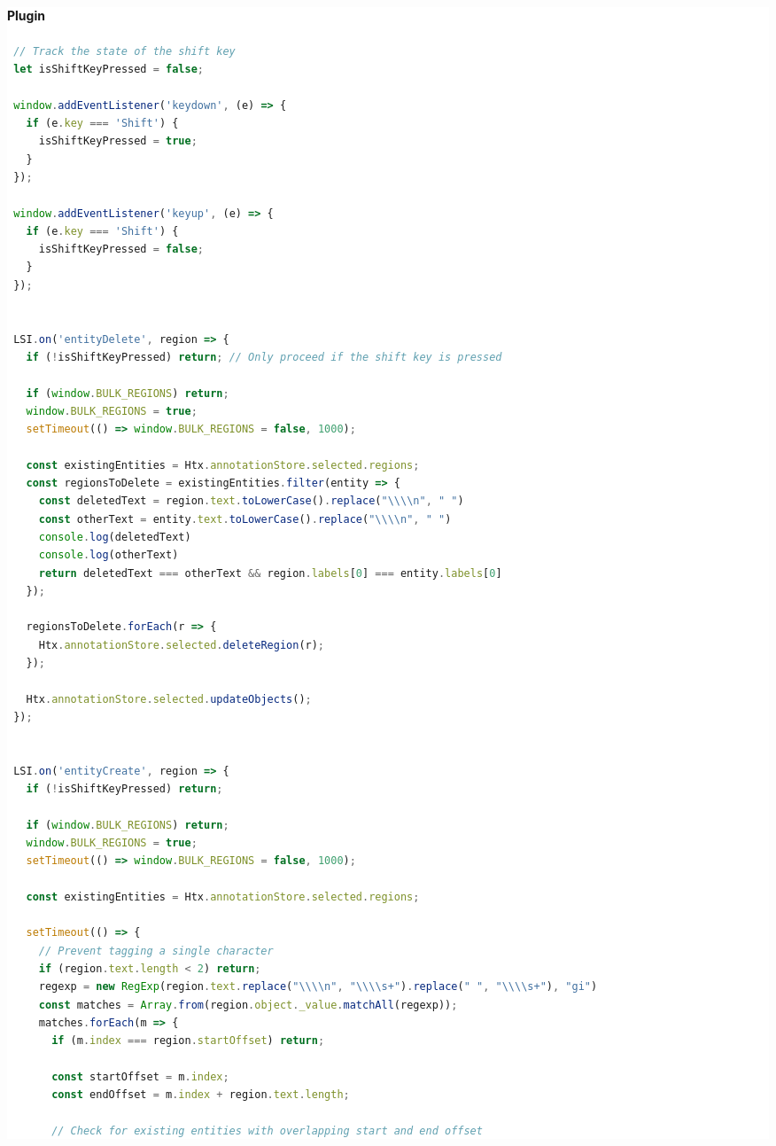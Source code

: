 #### Plugin

```javascript
 // Track the state of the shift key
 let isShiftKeyPressed = false;

 window.addEventListener('keydown', (e) => {
   if (e.key === 'Shift') {
     isShiftKeyPressed = true;
   }
 });

 window.addEventListener('keyup', (e) => {
   if (e.key === 'Shift') {
     isShiftKeyPressed = false;
   }
 });


 LSI.on('entityDelete', region => {
   if (!isShiftKeyPressed) return; // Only proceed if the shift key is pressed

   if (window.BULK_REGIONS) return;
   window.BULK_REGIONS = true;
   setTimeout(() => window.BULK_REGIONS = false, 1000);

   const existingEntities = Htx.annotationStore.selected.regions;
   const regionsToDelete = existingEntities.filter(entity => {
     const deletedText = region.text.toLowerCase().replace("\\\\n", " ")
     const otherText = entity.text.toLowerCase().replace("\\\\n", " ")
     console.log(deletedText)
     console.log(otherText)
     return deletedText === otherText && region.labels[0] === entity.labels[0]
   });

   regionsToDelete.forEach(r => {
     Htx.annotationStore.selected.deleteRegion(r);
   });

   Htx.annotationStore.selected.updateObjects();
 });


 LSI.on('entityCreate', region => {
   if (!isShiftKeyPressed) return; 

   if (window.BULK_REGIONS) return;
   window.BULK_REGIONS = true;
   setTimeout(() => window.BULK_REGIONS = false, 1000);

   const existingEntities = Htx.annotationStore.selected.regions;

   setTimeout(() => {
     // Prevent tagging a single character
     if (region.text.length < 2) return;
     regexp = new RegExp(region.text.replace("\\\\n", "\\\\s+").replace(" ", "\\\\s+"), "gi")
     const matches = Array.from(region.object._value.matchAll(regexp));
     matches.forEach(m => {
       if (m.index === region.startOffset) return;

       const startOffset = m.index;
       const endOffset = m.index + region.text.length;

       // Check for existing entities with overlapping start and end offset
```